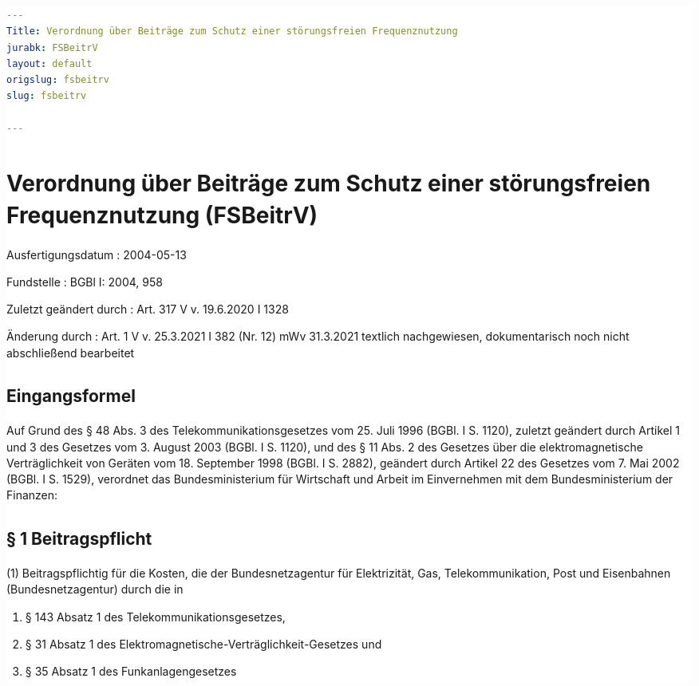 ```yaml
---
Title: Verordnung über Beiträge zum Schutz einer störungsfreien Frequenznutzung
jurabk: FSBeitrV
layout: default
origslug: fsbeitrv
slug: fsbeitrv

---
```


# Verordnung über Beiträge zum Schutz einer störungsfreien Frequenznutzung (FSBeitrV)

Ausfertigungsdatum
:   2004-05-13

Fundstelle
:   BGBl I: 2004, 958

Zuletzt geändert durch
:   Art. 317 V v. 19.6.2020 I 1328

Änderung durch
:   Art. 1 V v. 25.3.2021 I 382 (Nr. 12) mWv 31.3.2021 textlich nachgewiesen, dokumentarisch noch nicht abschließend bearbeitet


## Eingangsformel

Auf Grund des § 48 Abs. 3 des Telekommunikationsgesetzes vom 25. Juli
1996 (BGBl. I S. 1120), zuletzt geändert durch Artikel 1 und 3 des
Gesetzes vom 3. August 2003 (BGBl. I S. 1120), und des § 11 Abs. 2 des
Gesetzes über die elektromagnetische Verträglichkeit von Geräten vom
18\. September 1998 (BGBl. I S. 2882), geändert durch Artikel 22 des
Gesetzes vom 7. Mai 2002 (BGBl. I S. 1529), verordnet das
Bundesministerium für Wirtschaft und Arbeit im Einvernehmen mit dem
Bundesministerium der Finanzen:


## § 1 Beitragspflicht

(1) Beitragspflichtig für die Kosten, die der Bundesnetzagentur für
Elektrizität, Gas, Telekommunikation, Post und Eisenbahnen
(Bundesnetzagentur) durch die in

1.  § 143 Absatz 1 des Telekommunikationsgesetzes,


2.  § 31 Absatz 1 des Elektromagnetische-Verträglichkeit-Gesetzes und


3.  § 35 Absatz 1 des Funkanlagengesetzes


